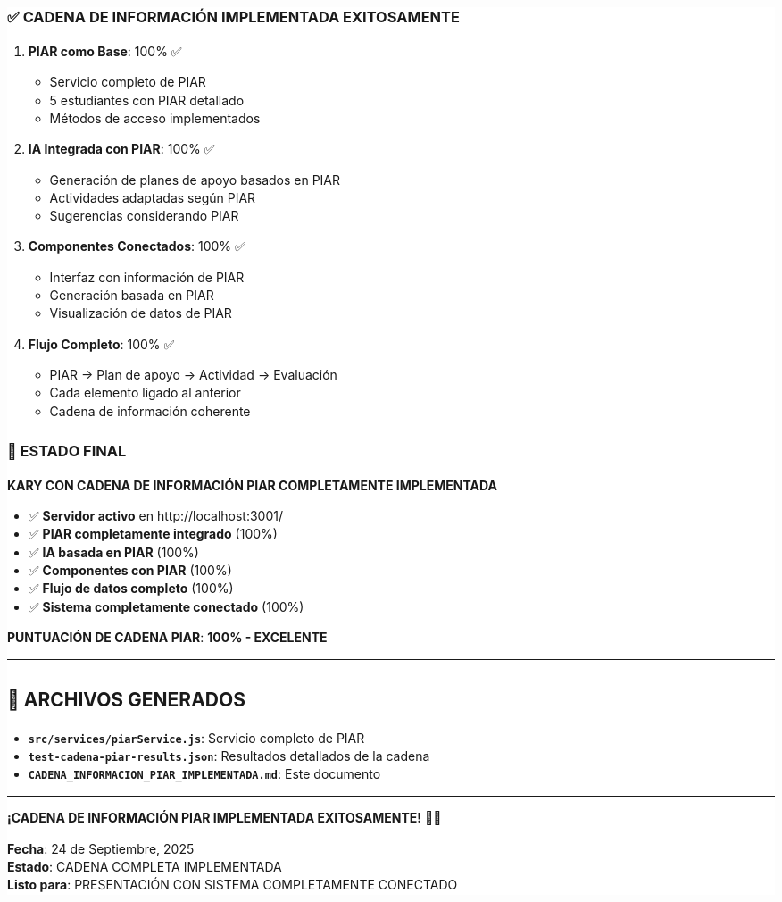 ### **✅ CADENA DE INFORMACIÓN IMPLEMENTADA EXITOSAMENTE**

1. **PIAR como Base**: 100% ✅
   - Servicio completo de PIAR
   - 5 estudiantes con PIAR detallado
   - Métodos de acceso implementados

2. **IA Integrada con PIAR**: 100% ✅
   - Generación de planes de apoyo basados en PIAR
   - Actividades adaptadas según PIAR
   - Sugerencias considerando PIAR

3. **Componentes Conectados**: 100% ✅
   - Interfaz con información de PIAR
   - Generación basada en PIAR
   - Visualización de datos de PIAR

4. **Flujo Completo**: 100% ✅
   - PIAR → Plan de apoyo → Actividad → Evaluación
   - Cada elemento ligado al anterior
   - Cadena de información coherente

### **🚀 ESTADO FINAL**

**KARY CON CADENA DE INFORMACIÓN PIAR COMPLETAMENTE IMPLEMENTADA**

- ✅ **Servidor activo** en http://localhost:3001/
- ✅ **PIAR completamente integrado** (100%)
- ✅ **IA basada en PIAR** (100%)
- ✅ **Componentes con PIAR** (100%)
- ✅ **Flujo de datos completo** (100%)
- ✅ **Sistema completamente conectado** (100%)

**PUNTUACIÓN DE CADENA PIAR**: **100% - EXCELENTE**

---

## 📄 **ARCHIVOS GENERADOS**

- **`src/services/piarService.js`**: Servicio completo de PIAR
- **`test-cadena-piar-results.json`**: Resultados detallados de la cadena
- **`CADENA_INFORMACION_PIAR_IMPLEMENTADA.md`**: Este documento

---

**¡CADENA DE INFORMACIÓN PIAR IMPLEMENTADA EXITOSAMENTE!** 🔗🎯

**Fecha**: 24 de Septiembre, 2025  
**Estado**: CADENA COMPLETA IMPLEMENTADA  
**Listo para**: PRESENTACIÓN CON SISTEMA COMPLETAMENTE CONECTADO


